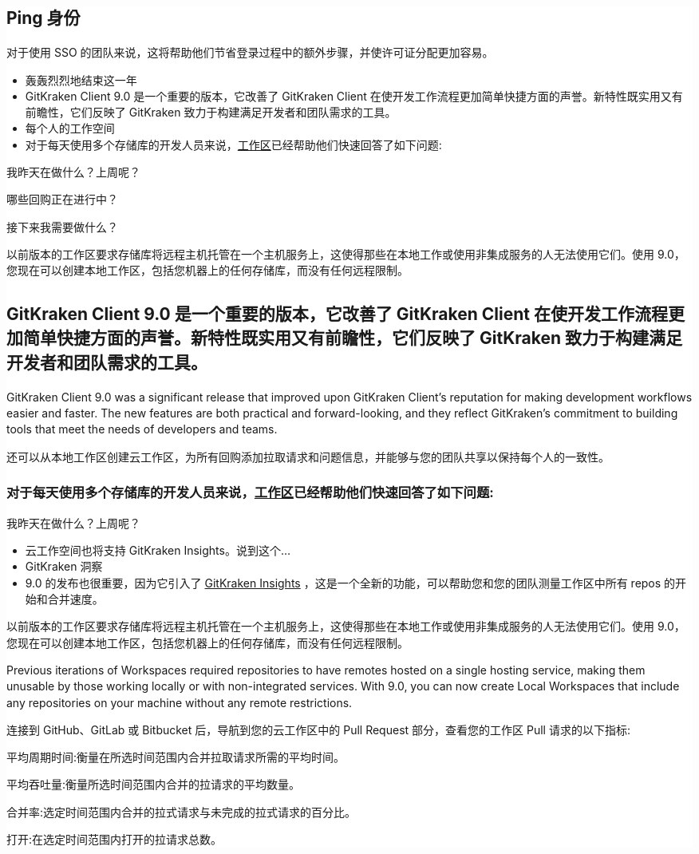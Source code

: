 ## Ping 身份

对于使用 SSO 的团队来说，这将帮助他们节省登录过程中的额外步骤，并使许可证分配更加容易。

*   轰轰烈烈地结束这一年
*   GitKraken Client 9.0 是一个重要的版本，它改善了 GitKraken Client 在使开发工作流程更加简单快捷方面的声誉。新特性既实用又有前瞻性，它们反映了 GitKraken 致力于构建满足开发者和团队需求的工具。
*   每个人的工作空间
*   对于每天使用多个存储库的开发人员来说，[工作区](https://help.gitkraken.com/gitkraken-client/workspaces/)已经帮助他们快速回答了如下问题:

我昨天在做什么？上周呢？

哪些回购正在进行中？

接下来我需要做什么？

以前版本的工作区要求存储库将远程主机托管在一个主机服务上，这使得那些在本地工作或使用非集成服务的人无法使用它们。使用 9.0，您现在可以创建本地工作区，包括您机器上的任何存储库，而没有任何远程限制。

## GitKraken Client 9.0 是一个重要的版本，它改善了 GitKraken Client 在使开发工作流程更加简单快捷方面的声誉。新特性既实用又有前瞻性，它们反映了 GitKraken 致力于构建满足开发者和团队需求的工具。

GitKraken Client 9.0 was a significant release that improved upon GitKraken Client’s reputation for making development workflows easier and faster. The new features are both practical and forward-looking, and they reflect GitKraken’s commitment to building tools that meet the needs of developers and teams.

还可以从本地工作区创建云工作区，为所有回购添加拉取请求和问题信息，并能够与您的团队共享以保持每个人的一致性。

### 对于每天使用多个存储库的开发人员来说，[工作区](https://help.gitkraken.com/gitkraken-client/workspaces/)已经帮助他们快速回答了如下问题:

我昨天在做什么？上周呢？

*   云工作空间也将支持 GitKraken Insights。说到这个…
*   GitKraken 洞察
*   9.0 的发布也很重要，因为它引入了 [GitKraken Insights](https://help.gitkraken.com/gitkraken-client/insights/) ，这是一个全新的功能，可以帮助您和您的团队测量工作区中所有 repos 的开始和合并速度。

以前版本的工作区要求存储库将远程主机托管在一个主机服务上，这使得那些在本地工作或使用非集成服务的人无法使用它们。使用 9.0，您现在可以创建本地工作区，包括您机器上的任何存储库，而没有任何远程限制。

Previous iterations of Workspaces required repositories to have remotes hosted on a single hosting service, making them unusable by those working locally or with non-integrated services. With 9.0, you can now create Local Workspaces that include any repositories on your machine without any remote restrictions.

连接到 GitHub、GitLab 或 Bitbucket 后，导航到您的云工作区中的 Pull Request 部分，查看您的工作区 Pull 请求的以下指标:

平均周期时间:衡量在所选时间范围内合并拉取请求所需的平均时间。

平均吞吐量:衡量所选时间范围内合并的拉请求的平均数量。

合并率:选定时间范围内合并的拉式请求与未完成的拉式请求的百分比。

打开:在选定时间范围内打开的拉请求总数。
